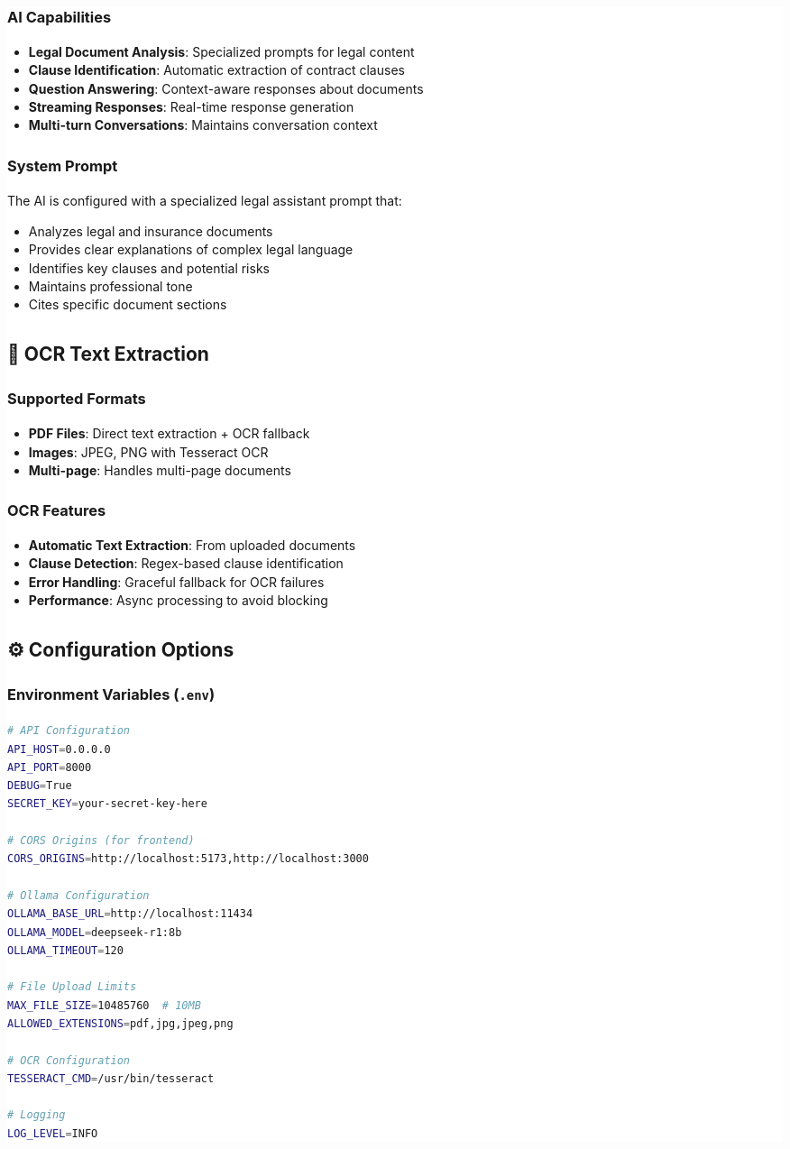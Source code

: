 ### **AI Capabilities**
- **Legal Document Analysis**: Specialized prompts for legal content
- **Clause Identification**: Automatic extraction of contract clauses
- **Question Answering**: Context-aware responses about documents
- **Streaming Responses**: Real-time response generation
- **Multi-turn Conversations**: Maintains conversation context

### **System Prompt**
The AI is configured with a specialized legal assistant prompt that:
- Analyzes legal and insurance documents
- Provides clear explanations of complex legal language
- Identifies key clauses and potential risks
- Maintains professional tone
- Cites specific document sections

## 📄 **OCR Text Extraction**

### **Supported Formats**
- **PDF Files**: Direct text extraction + OCR fallback
- **Images**: JPEG, PNG with Tesseract OCR
- **Multi-page**: Handles multi-page documents

### **OCR Features**
- **Automatic Text Extraction**: From uploaded documents
- **Clause Detection**: Regex-based clause identification
- **Error Handling**: Graceful fallback for OCR failures
- **Performance**: Async processing to avoid blocking

## ⚙️ **Configuration Options**

### **Environment Variables** (`.env`)
```bash
# API Configuration
API_HOST=0.0.0.0
API_PORT=8000
DEBUG=True
SECRET_KEY=your-secret-key-here

# CORS Origins (for frontend)
CORS_ORIGINS=http://localhost:5173,http://localhost:3000

# Ollama Configuration
OLLAMA_BASE_URL=http://localhost:11434
OLLAMA_MODEL=deepseek-r1:8b
OLLAMA_TIMEOUT=120

# File Upload Limits
MAX_FILE_SIZE=10485760  # 10MB
ALLOWED_EXTENSIONS=pdf,jpg,jpeg,png

# OCR Configuration
TESSERACT_CMD=/usr/bin/tesseract

# Logging
LOG_LEVEL=INFO
```

